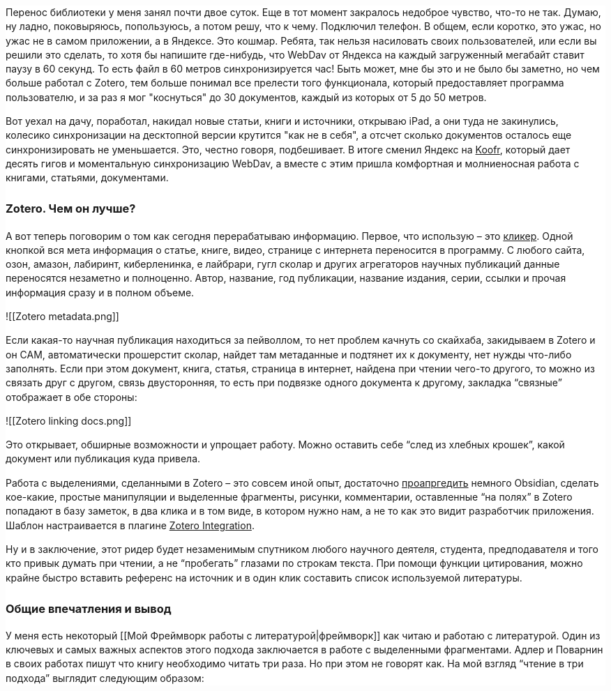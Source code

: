 Перенос библиотеки у меня занял почти двое суток. Еще в тот момент закралось недоброе чувство, что-то не так. Думаю, ну ладно, поковыряюсь, попользуюсь, а потом решу, что к чему. Подключил телефон. В общем, если коротко, это ужас, но ужас не в самом приложении, а в Яндексе. Это кошмар. Ребята, так нельзя насиловать своих пользователей, или если вы решили это сделать, то хотя бы напишите где-нибудь, что WebDav от Яндекса на каждый загруженный мегабайт ставит паузу в 60 секунд. То есть файл в 60 метров синхронизируется час! Быть может, мне бы это и не было бы заметно, но чем больше работал с Zotero, тем больше понимал все прелести того функционала, который предоставляет программа пользователю, и за раз я мог "коснуться" до 30 документов, каждый из которых от 5 до 50 метров.

Вот уехал на дачу, поработал, накидал новые статьи, книги и источники, открываю iPad, а они туда не закинулись, колесико синхронизации на десктопной версии крутится "как не в себя", а отсчет сколько документов осталось еще синхронизировать не уменьшается. Это, честно говоря, подбешивает. В итоге сменил Яндекс на [Koofr](https://koofr.eu/), который дает десять гигов и моментальную синхронизацию WebDav, а вместе с этим пришла комфортная и молниеносная работа с книгами, статьями, документами.

### Zotero. Чем он лучше?
А вот теперь поговорим о том как сегодня перерабатываю информацию. Первое, что использую – это [кликер](https://www.zotero.org/support/kb/safari_compatibility). Одной кнопкой вся мета информация о статье, книге, видео, странице с интернета переносится в программу. С любого сайта, озон, амазон, лабиринт, киберленинка, е лайбрари, гугл сколар и других агрегаторов научных публикаций данные переносятся незаметно и полноценно. Автор, название, год публикации, название издания, серии, ссылки и прочая информация сразу и в полном объеме.

![[Zotero metadata.png]] 

Если какая-то научная публикация находиться за пейволлом, то нет проблем качнуть со скайхаба, закидываем в Zotero и он САМ, автоматически прошерстит сколар, найдет там метаданные и подтянет их к документу, нет нужды что-либо заполнять. Если при этом документ, книга, статья, страница в интернет, найдена при чтении чего-то другого, то можно из связать друг с другом, связь двусторонняя, то есть при подвязке одного документа к другому, закладка “связные” отображает в обе стороны:

![[Zotero linking docs.png]]

Это открывает, обширные возможности и упрощает работу. Можно оставить себе “след из хлебных крошек”, какой документ или публикация куда привела.

Работа с выделениями, сделанными в Zotero – это совсем иной опыт, достаточно [проапргедить](https://zttl.space/t/kak-nastroit-zotero-integration-plugin-raz-i-navsegda/2118?u=rustam) немного Obsidian, сделать кое-какие, простые манипуляции и выделенные фрагменты, рисунки, комментарии, оставленные “на полях” в Zotero попадают в базу заметок, в два клика и в том виде, в котором нужно нам, а не то как это видит разработчик приложения. Шаблон настраивается в плагине [Zotero Integration](https://github.com/mgmeyers/obsidian-zotero-integration).

Ну и в заключение, этот ридер будет незаменимым спутником любого научного деятеля, студента, предподавателя и того кто привык думать при чтении, а не “пробегать” глазами по строкам текста. При помощи функции цитирования, можно крайне быстро вставить референс на источник и в один клик составить список используемой литературы.

### Общие впечатления и вывод
У меня есть некоторый [[Мой Фреймворк работы с литературой|фреймворк]] как читаю и работаю с литературой. Один из ключевых и самых важных аспектов этого подхода заключается в работе с выделенными фрагментами. Адлер и Поварнин в своих работах пишут что книгу необходимо читать три раза. Но при этом не говорят как. На мой взгляд “чтение в три подхода” выглядит следующим образом:
